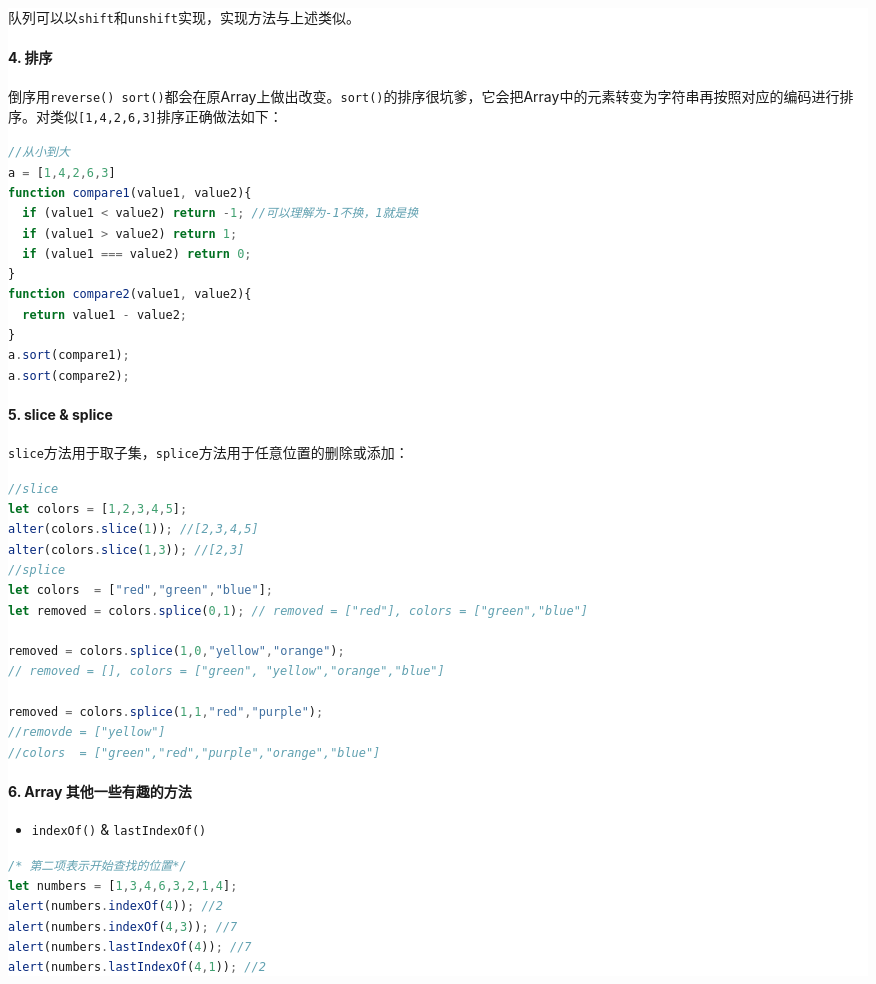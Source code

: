 队列可以以`shift`和`unshift`实现，实现方法与上述类似。

#### 4. 排序

倒序用`reverse() sort()`都会在原Array上做出改变。`sort()`的排序很坑爹，它会把Array中的元素转变为字符串再按照对应的编码进行排序。对类似`[1,4,2,6,3]`排序正确做法如下：

```javascript
//从小到大
a = [1,4,2,6,3]
function compare1(value1, value2){
  if (value1 < value2) return -1; //可以理解为-1不换，1就是换
  if (value1 > value2) return 1;
  if (value1 === value2) return 0;
}
function compare2(value1, value2){
  return value1 - value2;
}
a.sort(compare1);
a.sort(compare2);
```

#### 5. slice & splice

`slice`方法用于取子集，`splice`方法用于任意位置的删除或添加：

```javascript
//slice
let colors = [1,2,3,4,5];
alter(colors.slice(1)); //[2,3,4,5]
alter(colors.slice(1,3)); //[2,3]
//splice
let colors  = ["red","green","blue"];
let removed = colors.splice(0,1); // removed = ["red"], colors = ["green","blue"]

removed = colors.splice(1,0,"yellow","orange");
// removed = [], colors = ["green", "yellow","orange","blue"]

removed = colors.splice(1,1,"red","purple");
//removde = ["yellow"]
//colors  = ["green","red","purple","orange","blue"]
```

#### 6. Array 其他一些有趣的方法

* `indexOf()` & `lastIndexOf()` 

```javascript
/* 第二项表示开始查找的位置*/
let numbers = [1,3,4,6,3,2,1,4];
alert(numbers.indexOf(4)); //2
alert(numbers.indexOf(4,3)); //7
alert(numbers.lastIndexOf(4)); //7
alert(numbers.lastIndexOf(4,1)); //2
```
